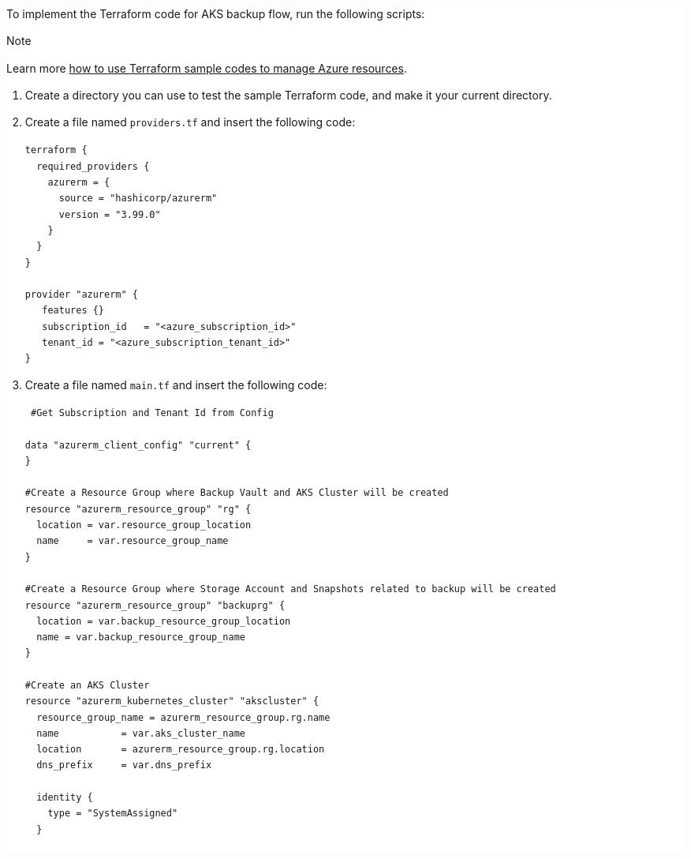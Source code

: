 To implement the Terraform code for AKS backup flow, run the following scripts:

>[!NOTE]
>Learn more [how to use Terraform sample codes to manage Azure resources](/azure/terraform).

1. Create a directory you can use to test the sample Terraform code, and make it your current directory.

2. Create a file named `providers.tf` and insert the following code:

    ```code-terraform
    terraform {
      required_providers {
        azurerm = {
          source = "hashicorp/azurerm"
          version = "3.99.0"
        }
      }
    }

    provider "azurerm" {
       features {}
       subscription_id   = "<azure_subscription_id>"
       tenant_id = "<azure_subscription_tenant_id>"
    }
    ```

3. Create a file named `main.tf` and insert the following code:

    ```code-terraform
     #Get Subscription and Tenant Id from Config
 
    data "azurerm_client_config" "current" {
    }

    #Create a Resource Group where Backup Vault and AKS Cluster will be created
    resource "azurerm_resource_group" "rg" {
      location = var.resource_group_location
      name     = var.resource_group_name
    }

    #Create a Resource Group where Storage Account and Snapshots related to backup will be created
    resource "azurerm_resource_group" "backuprg" {
      location = var.backup_resource_group_location
      name = var.backup_resource_group_name
    }
 
    #Create an AKS Cluster 
    resource "azurerm_kubernetes_cluster" "akscluster" {
      resource_group_name = azurerm_resource_group.rg.name
      name           = var.aks_cluster_name
      location       = azurerm_resource_group.rg.location
      dns_prefix     = var.dns_prefix

      identity {
        type = "SystemAssigned"
      }


[aks-home]: /azure/aks
